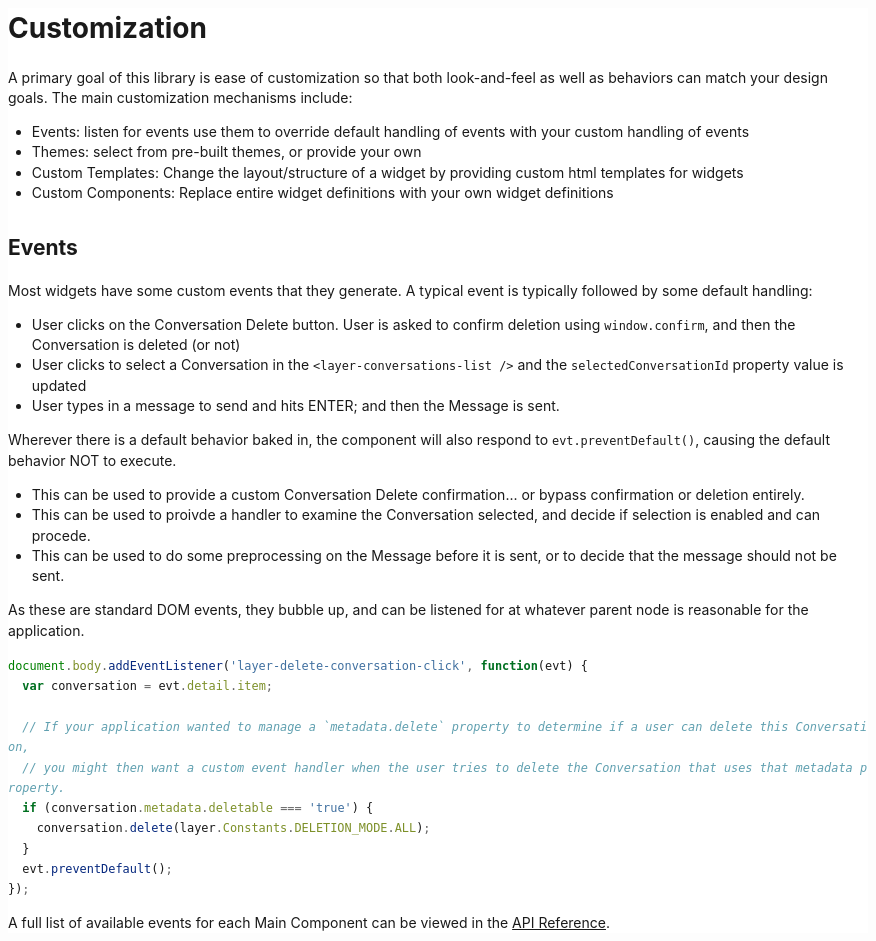 # Customization
A primary goal of this library is ease of customization so that both look-and-feel as well as behaviors can match
your design goals.  The main customization mechanisms include:

* Events: listen for events use them to override default handling of events with your custom handling of events
* Themes: select from pre-built themes, or provide your own
* Custom Templates: Change the layout/structure of a widget by providing custom html templates for widgets
* Custom Components: Replace entire widget definitions with your own widget definitions

## Events

Most widgets have some custom events that they generate.  A typical event is typically followed by some default handling:

* User clicks on the Conversation Delete button.  User is asked to confirm deletion using `window.confirm`, and then the Conversation is deleted (or not)
* User clicks to select a Conversation in the `<layer-conversations-list />` and the `selectedConversationId` property value is updated
* User types in a message to send and hits ENTER; and then the Message is sent.

Wherever there is a default behavior baked in, the component will also respond to `evt.preventDefault()`, causing the default behavior NOT to execute.

* This can be used to provide a custom Conversation Delete confirmation... or bypass confirmation or deletion entirely.
* This can be used to proivde a handler to examine the Conversation selected, and decide if selection is enabled and can procede.
* This can be used to do some preprocessing on the Message before it is sent, or to decide that the message should not be sent.

As these are standard DOM events, they bubble up, and can be listened for at whatever parent node is reasonable for the application.

```javascript
document.body.addEventListener('layer-delete-conversation-click', function(evt) {
  var conversation = evt.detail.item;

  // If your application wanted to manage a `metadata.delete` property to determine if a user can delete this Conversation,
  // you might then want a custom event handler when the user tries to delete the Conversation that uses that metadata property.
  if (conversation.metadata.deletable === 'true') {
    conversation.delete(layer.Constants.DELETION_MODE.ALL);
  }
  evt.preventDefault();
});
```

A full list of available events for each Main Component can be viewed in the [API Reference](http://static.layer.com/layer-ui-web-beta/docs/).
